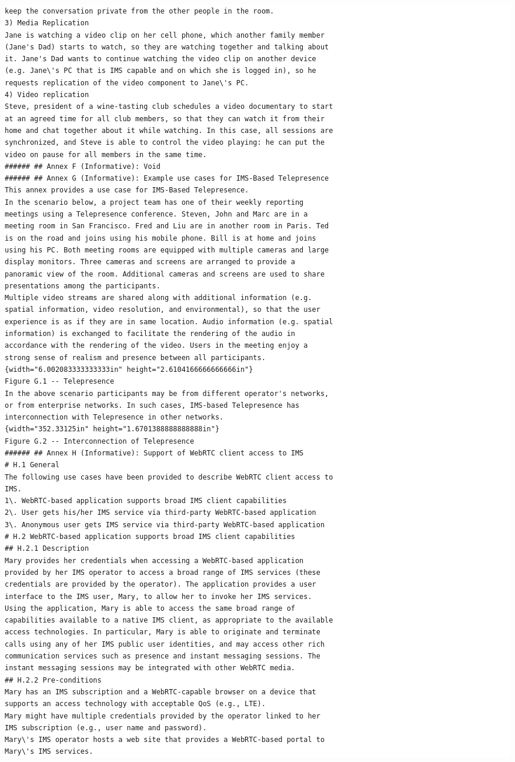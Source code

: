 ```{=html}
keep the conversation private from the other people in the room.
3) Media Replication
Jane is watching a video clip on her cell phone, which another family member
(Jane's Dad) starts to watch, so they are watching together and talking about
it. Jane's Dad wants to continue watching the video clip on another device
(e.g. Jane\'s PC that is IMS capable and on which she is logged in), so he
requests replication of the video component to Jane\'s PC.
4) Video replication
Steve, president of a wine-tasting club schedules a video documentary to start
at an agreed time for all club members, so that they can watch it from their
home and chat together about it while watching. In this case, all sessions are
synchronized, and Steve is able to control the video playing: he can put the
video on pause for all members in the same time.
###### ## Annex F (Informative): Void
###### ## Annex G (Informative): Example use cases for IMS-Based Telepresence
This annex provides a use case for IMS-Based Telepresence.
In the scenario below, a project team has one of their weekly reporting
meetings using a Telepresence conference. Steven, John and Marc are in a
meeting room in San Francisco. Fred and Liu are in another room in Paris. Ted
is on the road and joins using his mobile phone. Bill is at home and joins
using his PC. Both meeting rooms are equipped with multiple cameras and large
display monitors. Three cameras and screens are arranged to provide a
panoramic view of the room. Additional cameras and screens are used to share
presentations among the participants.
Multiple video streams are shared along with additional information (e.g.
spatial information, video resolution, and environmental), so that the user
experience is as if they are in same location. Audio information (e.g. spatial
information) is exchanged to facilitate the rendering of the audio in
accordance with the rendering of the video. Users in the meeting enjoy a
strong sense of realism and presence between all participants.
{width="6.002083333333333in" height="2.6104166666666666in"}
Figure G.1 -- Telepresence
In the above scenario participants may be from different operator's networks,
or from enterprise networks. In such cases, IMS-based Telepresence has
interconnection with Telepresence in other networks.
{width="352.33125in" height="1.6701388888888888in"}
Figure G.2 -- Interconnection of Telepresence
###### ## Annex H (Informative): Support of WebRTC client access to IMS
# H.1 General
The following use cases have been provided to describe WebRTC client access to
IMS.
1\. WebRTC-based application supports broad IMS client capabilities
2\. User gets his/her IMS service via third-party WebRTC-based application
3\. Anonymous user gets IMS service via third-party WebRTC-based application
# H.2 WebRTC-based application supports broad IMS client capabilities
## H.2.1 Description
Mary provides her credentials when accessing a WebRTC-based application
provided by her IMS operator to access a broad range of IMS services (these
credentials are provided by the operator). The application provides a user
interface to the IMS user, Mary, to allow her to invoke her IMS services.
Using the application, Mary is able to access the same broad range of
capabilities available to a native IMS client, as appropriate to the available
access technologies. In particular, Mary is able to originate and terminate
calls using any of her IMS public user identities, and may access other rich
communication services such as presence and instant messaging sessions. The
instant messaging sessions may be integrated with other WebRTC media.
## H.2.2 Pre-conditions
Mary has an IMS subscription and a WebRTC-capable browser on a device that
supports an access technology with acceptable QoS (e.g., LTE).
Mary might have multiple credentials provided by the operator linked to her
IMS subscription (e.g., user name and password).
Mary\'s IMS operator hosts a web site that provides a WebRTC-based portal to
Mary\'s IMS services.
```
